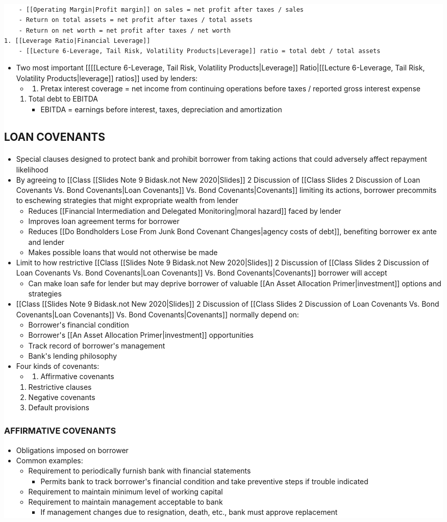 		- [[Operating Margin|Profit margin]] on sales = net profit after taxes / sales
		- Return on total assets = net profit after taxes / total assets
		- Return on net worth = net profit after taxes / net worth
	1. [[Leverage Ratio|Financial Leverage]]
		- [[Lecture 6-Leverage, Tail Risk, Volatility Products|Leverage]] ratio = total debt / total assets
- Two most important [[[[Lecture 6-Leverage, Tail Risk, Volatility Products|Leverage]] Ratio|[[Lecture 6-Leverage, Tail Risk, Volatility Products|leverage]] ratios]] used by lenders:
	 - 1. Pretax interest coverage = net income from continuing operations before taxes / reported gross interest expense
	1. Total debt to EBITDA
		- EBITDA = earnings before interest,  taxes,  depreciation and amortization

## LOAN COVENANTS
- Special clauses designed to protect bank and prohibit borrower from taking actions that could adversely affect repayment likelihood
- By agreeing to [[Class [[Slides Note 9 Bidask.not New 2020|Slides]] 2 Discussion of [[Class Slides 2 Discussion of Loan Covenants Vs. Bond Covenants|Loan Covenants]] Vs. Bond Covenants|Covenants]] limiting its actions,  borrower precommits to eschewing strategies that might expropriate wealth from lender
	- Reduces [[Financial Intermediation and Delegated Monitoring|moral hazard]] faced by lender
	- Improves loan agreement terms for borrower
	- Reduces [[Do Bondholders Lose From Junk Bond Covenant Changes|agency costs of debt]],  benefiting borrower ex ante and lender
	- Makes possible loans that would not otherwise be made
- Limit to how restrictive [[Class [[Slides Note 9 Bidask.not New 2020|Slides]] 2 Discussion of [[Class Slides 2 Discussion of Loan Covenants Vs. Bond Covenants|Loan Covenants]] Vs. Bond Covenants|Covenants]] borrower will accept
	- Can make loan safe for lender but may deprive borrower of valuable [[An Asset Allocation Primer|investment]] options and strategies
- [[Class [[Slides Note 9 Bidask.not New 2020|Slides]] 2 Discussion of [[Class Slides 2 Discussion of Loan Covenants Vs. Bond Covenants|Loan Covenants]] Vs. Bond Covenants|Covenants]] normally depend on:
	- Borrower's financial condition
	- Borrower's [[An Asset Allocation Primer|investment]] opportunities
	- Track record of borrower's management
	- Bank's lending philosophy
- Four kinds of covenants:
	 - 1. Affirmative covenants
	1. Restrictive clauses
	1. Negative covenants
	1. Default provisions

### AFFIRMATIVE COVENANTS
- Obligations imposed on borrower
- Common examples:
	- Requirement to periodically furnish bank with financial statements
		- Permits bank to track borrower's financial condition and take preventive steps if trouble indicated
	- Requirement to maintain minimum level of working capital
	- Requirement to maintain management acceptable to bank
		- If management changes due to resignation,  death,  etc.,  bank must approve replacement
